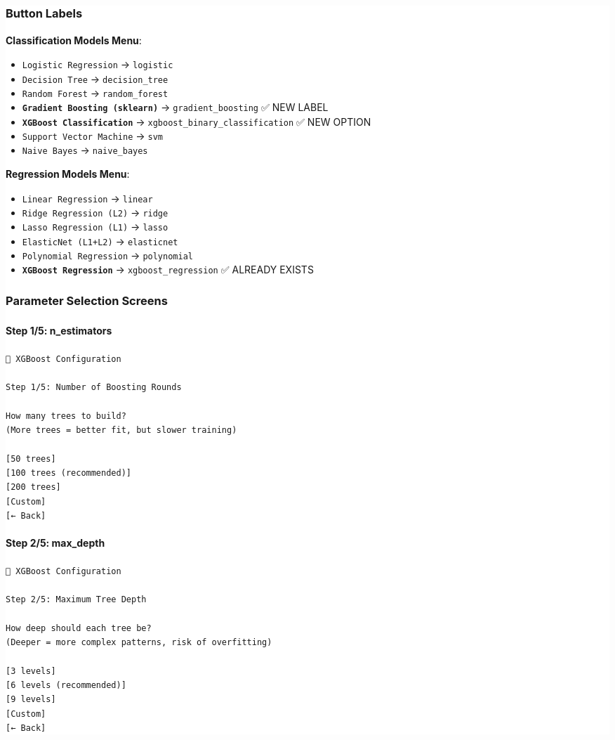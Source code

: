 ### Button Labels

**Classification Models Menu**:
- `Logistic Regression` → `logistic`
- `Decision Tree` → `decision_tree`
- `Random Forest` → `random_forest`
- **`Gradient Boosting (sklearn)`** → `gradient_boosting` ✅ NEW LABEL
- **`XGBoost Classification`** → `xgboost_binary_classification` ✅ NEW OPTION
- `Support Vector Machine` → `svm`
- `Naive Bayes` → `naive_bayes`

**Regression Models Menu**:
- `Linear Regression` → `linear`
- `Ridge Regression (L2)` → `ridge`
- `Lasso Regression (L1)` → `lasso`
- `ElasticNet (L1+L2)` → `elasticnet`
- `Polynomial Regression` → `polynomial`
- **`XGBoost Regression`** → `xgboost_regression` ✅ ALREADY EXISTS

### Parameter Selection Screens

#### Step 1/5: n_estimators
```
🧠 XGBoost Configuration

Step 1/5: Number of Boosting Rounds

How many trees to build?
(More trees = better fit, but slower training)

[50 trees]
[100 trees (recommended)]
[200 trees]
[Custom]
[← Back]
```

#### Step 2/5: max_depth
```
🧠 XGBoost Configuration

Step 2/5: Maximum Tree Depth

How deep should each tree be?
(Deeper = more complex patterns, risk of overfitting)

[3 levels]
[6 levels (recommended)]
[9 levels]
[Custom]
[← Back]
```
